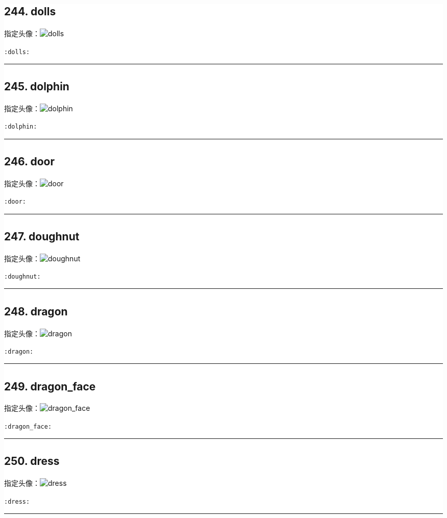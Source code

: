 ## 244. dolls
指定头像：<img class="emoji" src="https://assets-cdn.github.com/images/icons/emoji/dolls.png" alt="dolls" />
```bash
:dolls:
```
<hr />

## 245. dolphin
指定头像：<img class="emoji" src="https://assets-cdn.github.com/images/icons/emoji/dolphin.png" alt="dolphin" />
```bash
:dolphin:
```
<hr />

## 246. door
指定头像：<img class="emoji" src="https://assets-cdn.github.com/images/icons/emoji/door.png" alt="door" />
```bash
:door:
```
<hr />

## 247. doughnut
指定头像：<img class="emoji" src="https://assets-cdn.github.com/images/icons/emoji/doughnut.png" alt="doughnut" />
```bash
:doughnut:
```
<hr />

## 248. dragon
指定头像：<img class="emoji" src="https://assets-cdn.github.com/images/icons/emoji/dragon.png" alt="dragon" />
```bash
:dragon:
```
<hr />

## 249. dragon_face
指定头像：<img class="emoji" src="https://assets-cdn.github.com/images/icons/emoji/dragon_face.png" alt="dragon_face" />
```bash
:dragon_face:
```
<hr />

## 250. dress
指定头像：<img class="emoji" src="https://assets-cdn.github.com/images/icons/emoji/dress.png" alt="dress" />
```bash
:dress:
```
<hr />
